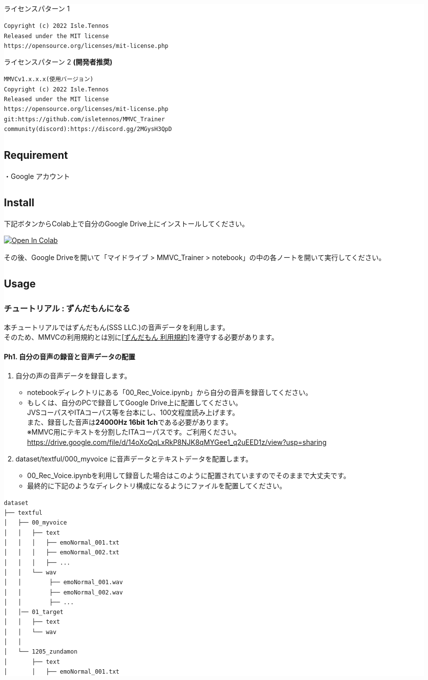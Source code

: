 ライセンスパターン 1  
```
Copyright (c) 2022 Isle.Tennos　
Released under the MIT license　
https://opensource.org/licenses/mit-license.php
```

ライセンスパターン 2 **(開発者推奨)**  
```
MMVCv1.x.x.x(使用バージョン)　
Copyright (c) 2022 Isle.Tennos　
Released under the MIT license　
https://opensource.org/licenses/mit-license.php
git:https://github.com/isletennos/MMVC_Trainer
community(discord):https://discord.gg/2MGysH3QpD
```

## Requirement
・Google アカウント

## Install

下記ボタンからColab上で自分のGoogle Drive上にインストールしてください。

[![Open In Colab](https://colab.research.google.com/assets/colab-badge.svg)](http://colab.research.google.com/github/isletennos/MMVC_Trainer/blob/main/notebook/00_Clone_Repo.ipynb)

その後、Google Driveを開いて「マイドライブ > MMVC_Trainer > notebook」の中の各ノートを開いて実行してください。

## Usage
### チュートリアル : ずんだもんになる
本チュートリアルではずんだもん(SSS LLC.)の音声データを利用します。  
そのため、MMVCの利用規約とは別に[[ずんだもん 利用規約](https://zunko.jp/guideline.html)]を遵守する必要があります。
#### Ph1. 自分の音声の録音と音声データの配置
1. 自分の声の音声データを録音します。  
    - notebookディレクトリにある「00_Rec_Voice.ipynb」から自分の音声を録音してください。
    - もしくは、自分のPCで録音してGoogle Drive上に配置してください。  
JVSコーパスやITAコーパス等を台本にし、100文程度読み上げます。  
また、録音した音声は**24000Hz 16bit 1ch**である必要があります。  
※MMVC用にテキストを分割したITAコーパスです。ご利用ください。  
https://drive.google.com/file/d/14oXoQqLxRkP8NJK8qMYGee1_q2uEED1z/view?usp=sharing  

2. dataset/textful/000_myvoice に音声データとテキストデータを配置します。  
    - 00_Rec_Voice.ipynbを利用して録音した場合はこのように配置されていますのでそのままで大丈夫です。  
    - 最終的に下記のようなディレクトリ構成になるようにファイルを配置してください。  
```
dataset
├── textful
│   ├── 00_myvoice
│   │   ├── text
│   │   │   ├── emoNormal_001.txt
│   │   │   ├── emoNormal_002.txt
│   │   │   ├── ...
│   │   └── wav
│   │        ├── emoNormal_001.wav
│   │        ├── emoNormal_002.wav
│   │        ├── ...
│   │── 01_target
│   │   ├── text
│   │   └── wav
│   │
│   └── 1205_zundamon
│       ├── text
│       │   ├── emoNormal_001.txt
```